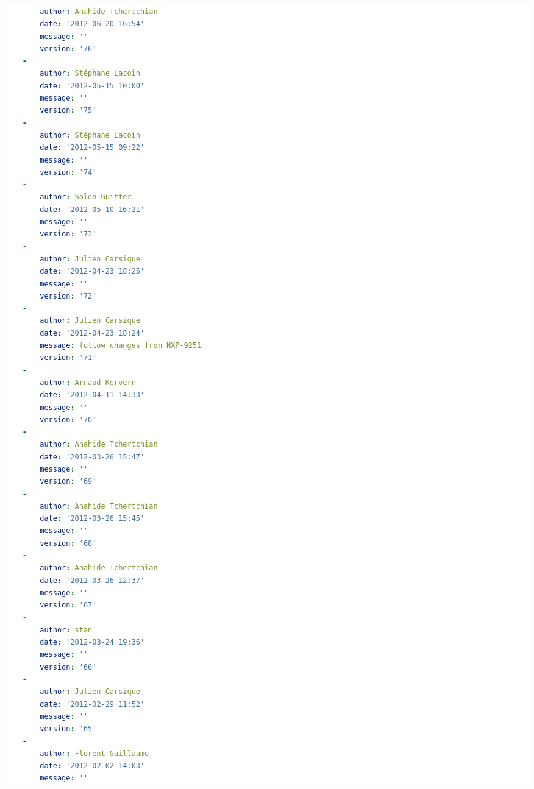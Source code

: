 ```yaml
        author: Anahide Tchertchian
        date: '2012-06-20 16:54'
        message: ''
        version: '76'
    -
        author: Stéphane Lacoin
        date: '2012-05-15 10:00'
        message: ''
        version: '75'
    -
        author: Stéphane Lacoin
        date: '2012-05-15 09:22'
        message: ''
        version: '74'
    -
        author: Solen Guitter
        date: '2012-05-10 16:21'
        message: ''
        version: '73'
    -
        author: Julien Carsique
        date: '2012-04-23 18:25'
        message: ''
        version: '72'
    -
        author: Julien Carsique
        date: '2012-04-23 18:24'
        message: follow changes from NXP-9251
        version: '71'
    -
        author: Arnaud Kervern
        date: '2012-04-11 14:33'
        message: ''
        version: '70'
    -
        author: Anahide Tchertchian
        date: '2012-03-26 15:47'
        message: ''
        version: '69'
    -
        author: Anahide Tchertchian
        date: '2012-03-26 15:45'
        message: ''
        version: '68'
    -
        author: Anahide Tchertchian
        date: '2012-03-26 12:37'
        message: ''
        version: '67'
    -
        author: stan
        date: '2012-03-24 19:36'
        message: ''
        version: '66'
    -
        author: Julien Carsique
        date: '2012-02-29 11:52'
        message: ''
        version: '65'
    -
        author: Florent Guillaume
        date: '2012-02-02 14:03'
        message: ''
```